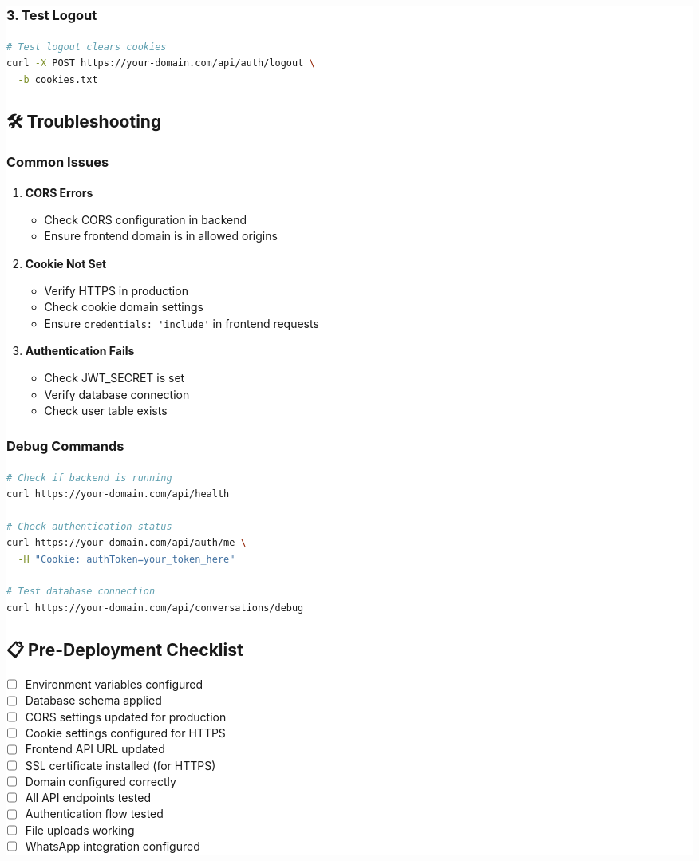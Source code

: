 ### 3. Test Logout
```bash
# Test logout clears cookies
curl -X POST https://your-domain.com/api/auth/logout \
  -b cookies.txt
```

## 🛠️ Troubleshooting

### Common Issues

1. **CORS Errors**
   - Check CORS configuration in backend
   - Ensure frontend domain is in allowed origins

2. **Cookie Not Set**
   - Verify HTTPS in production
   - Check cookie domain settings
   - Ensure `credentials: 'include'` in frontend requests

3. **Authentication Fails**
   - Check JWT_SECRET is set
   - Verify database connection
   - Check user table exists

### Debug Commands

```bash
# Check if backend is running
curl https://your-domain.com/api/health

# Check authentication status
curl https://your-domain.com/api/auth/me \
  -H "Cookie: authToken=your_token_here"

# Test database connection
curl https://your-domain.com/api/conversations/debug
```

## 📋 Pre-Deployment Checklist

- [ ] Environment variables configured
- [ ] Database schema applied
- [ ] CORS settings updated for production
- [ ] Cookie settings configured for HTTPS
- [ ] Frontend API URL updated
- [ ] SSL certificate installed (for HTTPS)
- [ ] Domain configured correctly
- [ ] All API endpoints tested
- [ ] Authentication flow tested
- [ ] File uploads working
- [ ] WhatsApp integration configured
